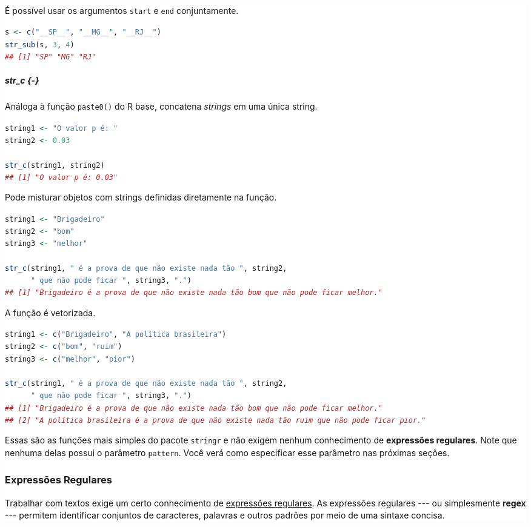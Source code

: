 É possível usar os argumentos `start` e `end` conjuntamente.


```r
s <- c("__SP__", "__MG__", "__RJ__")
str_sub(s, 3, 4)
## [1] "SP" "MG" "RJ"
```

##### str_c {-}

Análoga à função `paste0()` do R base, concatena *strings* em uma única string.


```r
string1 <- "O valor p é: "
string2 <- 0.03

str_c(string1, string2) 
## [1] "O valor p é: 0.03"
```

Pode misturar objetos com strings definidas diretamente na função.


```r
string1 <- "Brigadeiro"
string2 <- "bom"
string3 <- "melhor"

str_c(string1, " é a prova de que não existe nada tão ", string2,
      " que não pode ficar ", string3, ".")
## [1] "Brigadeiro é a prova de que não existe nada tão bom que não pode ficar melhor."
```

A função é vetorizada.


```r
string1 <- c("Brigadeiro", "A política brasileira")
string2 <- c("bom", "ruim")
string3 <- c("melhor", "pior")

str_c(string1, " é a prova de que não existe nada tão ", string2,
      " que não pode ficar ", string3, ".")
## [1] "Brigadeiro é a prova de que não existe nada tão bom que não pode ficar melhor."          
## [2] "A política brasileira é a prova de que não existe nada tão ruim que não pode ficar pior."
```

Essas são as funções mais simples do pacote `stringr` e não exigem nenhum conhecimento de **expressões regulares**. Note que nenhuma delas possui o parâmetro `pattern`. Você verá como especificar esse parâmetro nas próximas seções. 

### Expressões Regulares

Trabalhar com textos exige um certo conhecimento de [expressões regulares](https://pt.wikipedia.org/wiki/Express%C3%A3o_regular). As expressões regulares --- ou simplesmente **regex** --- permitem identificar conjuntos de caracteres, palavras e outros padrões por meio de uma sintaxe concisa. 
